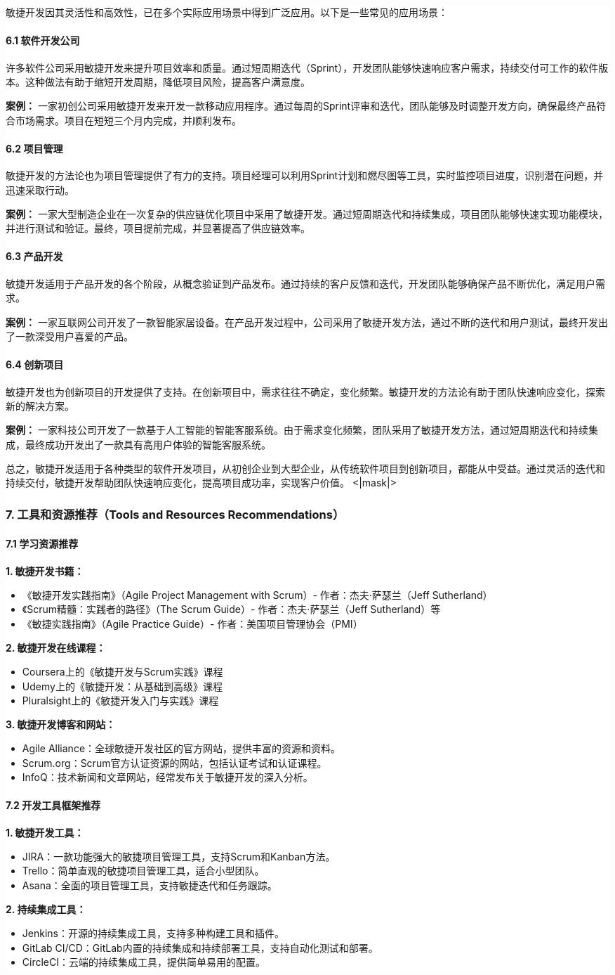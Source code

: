 敏捷开发因其灵活性和高效性，已在多个实际应用场景中得到广泛应用。以下是一些常见的应用场景：

#### 6.1 软件开发公司

许多软件公司采用敏捷开发来提升项目效率和质量。通过短周期迭代（Sprint），开发团队能够快速响应客户需求，持续交付可工作的软件版本。这种做法有助于缩短开发周期，降低项目风险，提高客户满意度。

**案例：** 一家初创公司采用敏捷开发来开发一款移动应用程序。通过每周的Sprint评审和迭代，团队能够及时调整开发方向，确保最终产品符合市场需求。项目在短短三个月内完成，并顺利发布。

#### 6.2 项目管理

敏捷开发的方法论也为项目管理提供了有力的支持。项目经理可以利用Sprint计划和燃尽图等工具，实时监控项目进度，识别潜在问题，并迅速采取行动。

**案例：** 一家大型制造企业在一次复杂的供应链优化项目中采用了敏捷开发。通过短周期迭代和持续集成，项目团队能够快速实现功能模块，并进行测试和验证。最终，项目提前完成，并显著提高了供应链效率。

#### 6.3 产品开发

敏捷开发适用于产品开发的各个阶段，从概念验证到产品发布。通过持续的客户反馈和迭代，开发团队能够确保产品不断优化，满足用户需求。

**案例：** 一家互联网公司开发了一款智能家居设备。在产品开发过程中，公司采用了敏捷开发方法，通过不断的迭代和用户测试，最终开发出了一款深受用户喜爱的产品。

#### 6.4 创新项目

敏捷开发也为创新项目的开发提供了支持。在创新项目中，需求往往不确定，变化频繁。敏捷开发的方法论有助于团队快速响应变化，探索新的解决方案。

**案例：** 一家科技公司开发了一款基于人工智能的智能客服系统。由于需求变化频繁，团队采用了敏捷开发方法，通过短周期迭代和持续集成，最终成功开发出了一款具有高用户体验的智能客服系统。

总之，敏捷开发适用于各种类型的软件开发项目，从初创企业到大型企业，从传统软件项目到创新项目，都能从中受益。通过灵活的迭代和持续交付，敏捷开发帮助团队快速响应变化，提高项目成功率，实现客户价值。 <|mask|>

### 7. 工具和资源推荐（Tools and Resources Recommendations）

#### 7.1 学习资源推荐

**1. 敏捷开发书籍：**
- 《敏捷开发实践指南》（Agile Project Management with Scrum）- 作者：杰夫·萨瑟兰（Jeff Sutherland）
- 《Scrum精髓：实践者的路径》（The Scrum Guide）- 作者：杰夫·萨瑟兰（Jeff Sutherland）等
- 《敏捷实践指南》（Agile Practice Guide）- 作者：美国项目管理协会（PMI）

**2. 敏捷开发在线课程：**
- Coursera上的《敏捷开发与Scrum实践》课程
- Udemy上的《敏捷开发：从基础到高级》课程
- Pluralsight上的《敏捷开发入门与实践》课程

**3. 敏捷开发博客和网站：**
- Agile Alliance：全球敏捷开发社区的官方网站，提供丰富的资源和资料。
- Scrum.org：Scrum官方认证资源的网站，包括认证考试和认证课程。
- InfoQ：技术新闻和文章网站，经常发布关于敏捷开发的深入分析。

#### 7.2 开发工具框架推荐

**1. 敏捷开发工具：**
- JIRA：一款功能强大的敏捷项目管理工具，支持Scrum和Kanban方法。
- Trello：简单直观的敏捷项目管理工具，适合小型团队。
- Asana：全面的项目管理工具，支持敏捷迭代和任务跟踪。

**2. 持续集成工具：**
- Jenkins：开源的持续集成工具，支持多种构建工具和插件。
- GitLab CI/CD：GitLab内置的持续集成和持续部署工具，支持自动化测试和部署。
- CircleCI：云端的持续集成工具，提供简单易用的配置。
